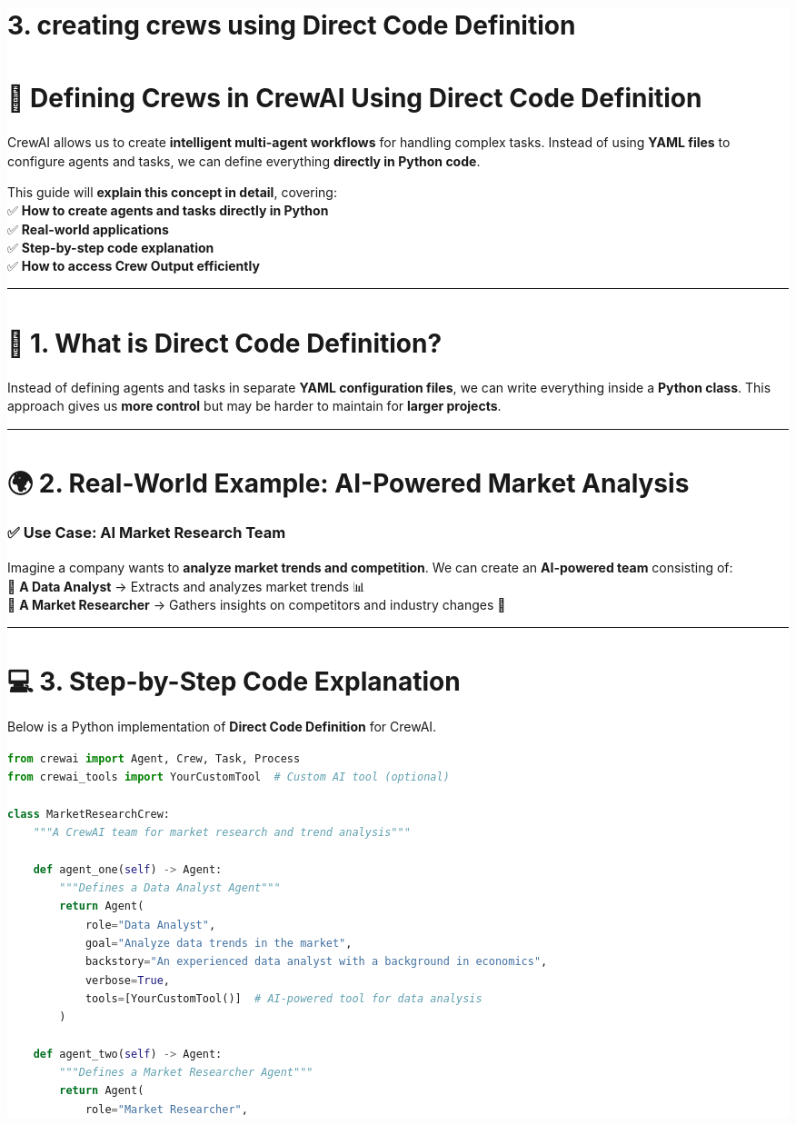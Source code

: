 # 3. creating crews using Direct Code Definition

# 🚀 **Defining Crews in CrewAI Using Direct Code Definition**  

CrewAI allows us to create **intelligent multi-agent workflows** for handling complex tasks. Instead of using **YAML files** to configure agents and tasks, we can define everything **directly in Python code**.  

This guide will **explain this concept in detail**, covering:  
✅ **How to create agents and tasks directly in Python**  
✅ **Real-world applications**  
✅ **Step-by-step code explanation**  
✅ **How to access Crew Output efficiently**  

---

# 🎯 **1. What is Direct Code Definition?**  

Instead of defining agents and tasks in separate **YAML configuration files**, we can write everything inside a **Python class**. This approach gives us **more control** but may be harder to maintain for **larger projects**.  

---

# 🌍 **2. Real-World Example: AI-Powered Market Analysis**  

### ✅ **Use Case: AI Market Research Team**  
Imagine a company wants to **analyze market trends and competition**. We can create an **AI-powered team** consisting of:  
🔹 **A Data Analyst** → Extracts and analyzes market trends 📊  
🔹 **A Market Researcher** → Gathers insights on competitors and industry changes 🔎  

---

# 💻 **3. Step-by-Step Code Explanation**  

Below is a Python implementation of **Direct Code Definition** for CrewAI.  

```python
from crewai import Agent, Crew, Task, Process
from crewai_tools import YourCustomTool  # Custom AI tool (optional)

class MarketResearchCrew:
    """A CrewAI team for market research and trend analysis"""

    def agent_one(self) -> Agent:
        """Defines a Data Analyst Agent"""
        return Agent(
            role="Data Analyst",
            goal="Analyze data trends in the market",
            backstory="An experienced data analyst with a background in economics",
            verbose=True,
            tools=[YourCustomTool()]  # AI-powered tool for data analysis
        )

    def agent_two(self) -> Agent:
        """Defines a Market Researcher Agent"""
        return Agent(
            role="Market Researcher",
```